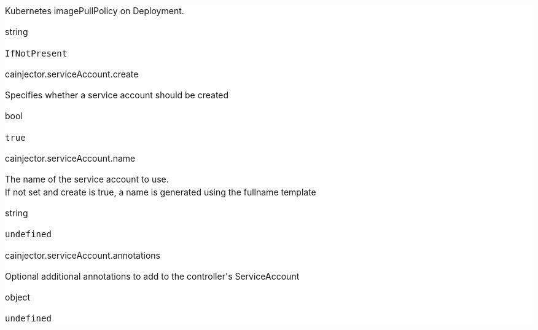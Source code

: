 Kubernetes imagePullPolicy on Deployment.

</td>
<td>string</td>
<td>

<pre lang="yaml">IfNotPresent</pre>

</td>

</tr>
<tr>

<td>cainjector.serviceAccount.create</td>
<td>

Specifies whether a service account should be created

</td>
<td>bool</td>
<td>

<pre lang="yaml">true</pre>

</td>

</tr>
<tr>

<td>cainjector.serviceAccount.name</td>
<td>

The name of the service account to use.  
If not set and create is true, a name is generated using the fullname template


</td>
<td>string</td>
<td>

<pre lang="yaml">undefined</pre>

</td>

</tr>
<tr>

<td>cainjector.serviceAccount.annotations</td>
<td>

Optional additional annotations to add to the controller's ServiceAccount


</td>
<td>object</td>
<td>

<pre lang="yaml">undefined</pre>

</td>

</tr>
<tr>
